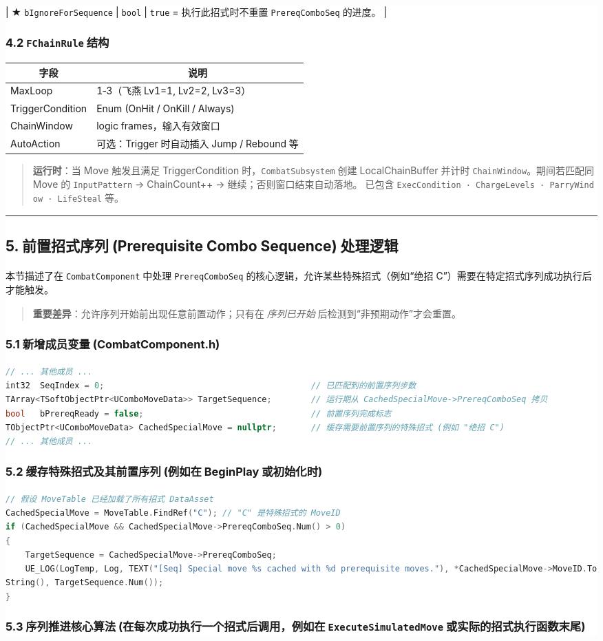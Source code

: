 | ★ `bIgnoreForSequence`      | `bool`                                   | `true` = 执行此招式时不重置 `PrereqComboSeq` 的进度。                  |

### 4.2 `FChainRule` 结构

| 字段               | 说明                                |
| ---------------- | --------------------------------- |
| MaxLoop          | 1‑3（飞燕 Lv1=1, Lv2=2, Lv3=3）       |
| TriggerCondition | Enum (OnHit / OnKill / Always)    |
| ChainWindow      | logic frames，输入有效窗口               |
| AutoAction       | 可选：Trigger 时自动插入 Jump / Rebound 等 |

> **运行时**：当 Move 触发且满足 TriggerCondition 时，`CombatSubsystem` 创建 LocalChainBuffer 并计时 `ChainWindow`。期间若匹配同 Move 的 `InputPattern` → ChainCount++ → 继续；否则窗口结束自动落地。
已包含 `ExecCondition · ChargeLevels · ParryWindow · LifeSteal` 等。

---

## 5. 前置招式序列 (Prerequisite Combo Sequence) 处理逻辑

本节描述了在 `CombatComponent` 中处理 `PrereqComboSeq` 的核心逻辑，允许某些特殊招式（例如“绝招 C”）需要在特定招式序列成功执行后才能触发。

> **重要差异**：允许序列开始前出现任意前置动作；只有在 *序列已开始* 后检测到“非预期动作”才会重置。

### 5.1 新增成员变量 (CombatComponent.h)

```cpp
// ... 其他成员 ...
int32  SeqIndex = 0;                                          // 已匹配到的前置序列步数
TArray<TSoftObjectPtr<UComboMoveData>> TargetSequence;        // 运行期从 CachedSpecialMove->PrereqComboSeq 拷贝
bool   bPrereqReady = false;                                  // 前置序列完成标志
TObjectPtr<UComboMoveData> CachedSpecialMove = nullptr;       // 缓存需要前置序列的特殊招式 (例如 "绝招 C")
// ... 其他成员 ...
```

### 5.2 缓存特殊招式及其前置序列 (例如在 BeginPlay 或初始化时)

```cpp
// 假设 MoveTable 已经加载了所有招式 DataAsset
CachedSpecialMove = MoveTable.FindRef("C"); // "C" 是特殊招式的 MoveID
if (CachedSpecialMove && CachedSpecialMove->PrereqComboSeq.Num() > 0)
{
    TargetSequence = CachedSpecialMove->PrereqComboSeq;
    UE_LOG(LogTemp, Log, TEXT("[Seq] Special move %s cached with %d prerequisite moves."), *CachedSpecialMove->MoveID.ToString(), TargetSequence.Num());
}
```

### 5.3 序列推进核心算法 (在每次成功执行一个招式后调用，例如在 `ExecuteSimulatedMove` 或实际的招式执行函数末尾)
